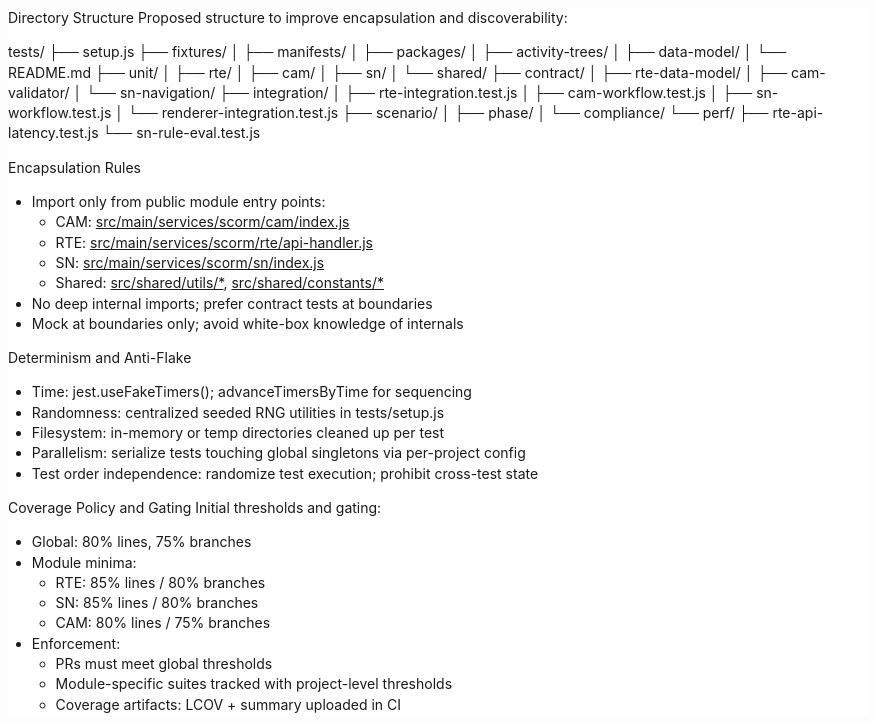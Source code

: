 Directory Structure
Proposed structure to improve encapsulation and discoverability:

tests/
├── setup.js
├── fixtures/
│   ├── manifests/
│   ├── packages/
│   ├── activity-trees/
│   ├── data-model/
│   └── README.md
├── unit/
│   ├── rte/
│   ├── cam/
│   ├── sn/
│   └── shared/
├── contract/
│   ├── rte-data-model/
│   ├── cam-validator/
│   └── sn-navigation/
├── integration/
│   ├── rte-integration.test.js
│   ├── cam-workflow.test.js
│   ├── sn-workflow.test.js
│   └── renderer-integration.test.js
├── scenario/
│   ├── phase/
│   └── compliance/
└── perf/
    ├── rte-api-latency.test.js
    └── sn-rule-eval.test.js

Encapsulation Rules
- Import only from public module entry points:
  - CAM: [src/main/services/scorm/cam/index.js](../../src/main/services/scorm/cam/index.js:1)
  - RTE: [src/main/services/scorm/rte/api-handler.js](../../src/main/services/scorm/rte/api-handler.js:1)
  - SN:  [src/main/services/scorm/sn/index.js](../../src/main/services/scorm/sn/index.js:1)
  - Shared: [src/shared/utils/*](../../src/shared/utils/logger.js:1), [src/shared/constants/*](../../src/shared/constants/error-codes.js:1)
- No deep internal imports; prefer contract tests at boundaries
- Mock at boundaries only; avoid white-box knowledge of internals

Determinism and Anti-Flake
- Time: jest.useFakeTimers(); advanceTimersByTime for sequencing
- Randomness: centralized seeded RNG utilities in tests/setup.js
- Filesystem: in-memory or temp directories cleaned up per test
- Parallelism: serialize tests touching global singletons via per-project config
- Test order independence: randomize test execution; prohibit cross-test state

Coverage Policy and Gating
Initial thresholds and gating:
- Global: 80% lines, 75% branches
- Module minima:
  - RTE: 85% lines / 80% branches
  - SN:  85% lines / 80% branches
  - CAM: 80% lines / 75% branches
- Enforcement:
  - PRs must meet global thresholds
  - Module-specific suites tracked with project-level thresholds
  - Coverage artifacts: LCOV + summary uploaded in CI

